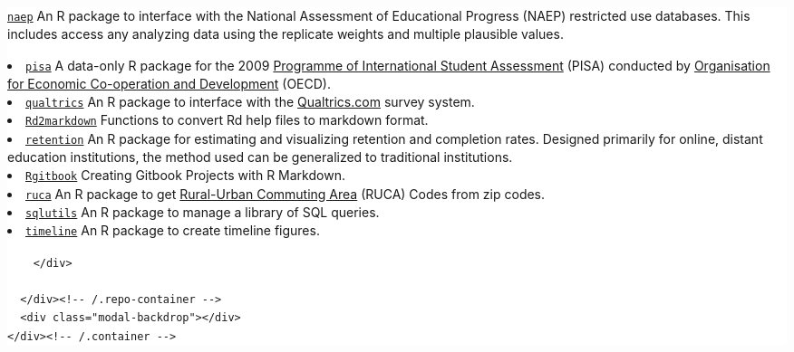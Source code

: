 <a href="/jbryer/jbryer.github.com/blob/master/naep"><code>naep</code></a> An R package to interface with the National Assessment of Educational Progress (NAEP) restricted use databases. This includes access any analyzing data using the replicate weights and multiple plausible values.</li>
<li>
<a href="/jbryer/jbryer.github.com/blob/master/pisa"><code>pisa</code></a> A data-only R package for the 2009 <a href="http://www.oecd.org/pisa/">Programme of International Student Assessment</a> (PISA) conducted by <a href="http://www.oecd.org">Organisation for Economic Co-operation and Development</a> (OECD).</li>
<li>
<a href="/jbryer/jbryer.github.com/blob/master/qualtrics"><code>qualtrics</code></a> An R package to interface with the <a href="http://qualtrics.com">Qualtrics.com</a> survey system.</li>
<li>
<a href="/jbryer/jbryer.github.com/blob/master/Rd2markdown"><code>Rd2markdown</code></a> Functions to convert Rd help files to markdown format.</li>
<li>
<a href="/jbryer/jbryer.github.com/blob/master/retention"><code>retention</code></a> An R package for estimating and visualizing retention and completion rates. Designed primarily for online, distant education institutions, the method used can be generalized to traditional institutions.</li>
<li>
<a href="/jbryer/jbryer.github.com/blob/master/Rgitbook"><code>Rgitbook</code></a> Creating Gitbook Projects with R Markdown.</li>
<li>
<a href="https://github.com/jbryer/ruca"><code>ruca</code></a> An R package to get <a href="http://depts.washington.edu/uwruca/index.php">Rural-Urban Commuting Area</a> (RUCA) Codes from zip codes.</li>
<li>
<a href="/jbryer/jbryer.github.com/blob/master/sqlutils"><code>sqlutils</code></a> An R package to manage a library of SQL queries.</li>
<li>
<a href="/jbryer/jbryer.github.com/blob/master/timeline"><code>timeline</code></a> An R package to create timeline figures.</li>
</ul></article>
  </div>

  </div>
</div>

<a href="#jump-to-line" rel="facebox[.linejump]" data-hotkey="l" style="display:none">Jump to Line</a>
<div id="jump-to-line" style="display:none">
  <form accept-charset="UTF-8" class="js-jump-to-line-form">
    <input class="linejump-input js-jump-to-line-field" type="text" placeholder="Jump to line&hellip;" autofocus>
    <button type="submit" class="button">Go</button>
  </form>
</div>

        </div>

      </div><!-- /.repo-container -->
      <div class="modal-backdrop"></div>
    </div><!-- /.container -->
  </div>

